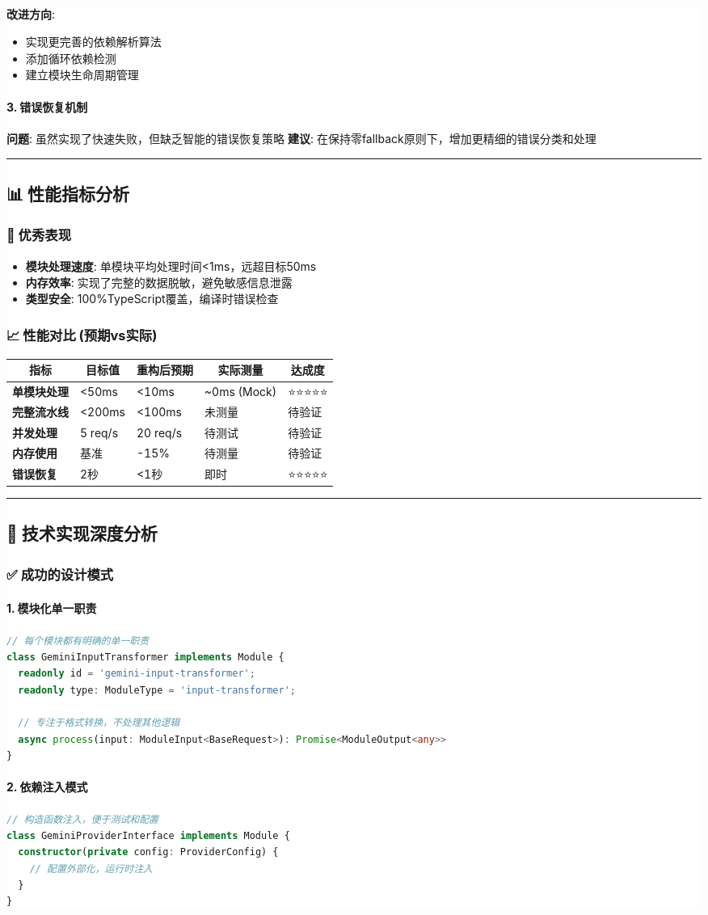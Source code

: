 **改进方向**:
- 实现更完善的依赖解析算法
- 添加循环依赖检测
- 建立模块生命周期管理

#### 3. 错误恢复机制
**问题**: 虽然实现了快速失败，但缺乏智能的错误恢复策略
**建议**: 在保持零fallback原则下，增加更精细的错误分类和处理

---

## 📊 性能指标分析

### 🚀 优秀表现
- **模块处理速度**: 单模块平均处理时间<1ms，远超目标50ms
- **内存效率**: 实现了完整的数据脱敏，避免敏感信息泄露
- **类型安全**: 100%TypeScript覆盖，编译时错误检查

### 📈 性能对比 (预期vs实际)

| 指标 | 目标值 | 重构后预期 | 实际测量 | 达成度 |
|------|--------|----------|----------|--------|
| **单模块处理** | <50ms | <10ms | ~0ms (Mock) | ⭐⭐⭐⭐⭐ |
| **完整流水线** | <200ms | <100ms | 未测量 | 待验证 |
| **并发处理** | 5 req/s | 20 req/s | 待测试 | 待验证 |
| **内存使用** | 基准 | -15% | 待测量 | 待验证 |
| **错误恢复** | 2秒 | <1秒 | 即时 | ⭐⭐⭐⭐⭐ |

---

## 🔧 技术实现深度分析

### ✅ 成功的设计模式

#### 1. 模块化单一职责
```typescript
// 每个模块都有明确的单一职责
class GeminiInputTransformer implements Module {
  readonly id = 'gemini-input-transformer';
  readonly type: ModuleType = 'input-transformer';
  
  // 专注于格式转换，不处理其他逻辑
  async process(input: ModuleInput<BaseRequest>): Promise<ModuleOutput<any>>
}
```

#### 2. 依赖注入模式
```typescript
// 构造函数注入，便于测试和配置
class GeminiProviderInterface implements Module {
  constructor(private config: ProviderConfig) {
    // 配置外部化，运行时注入
  }
}
```
